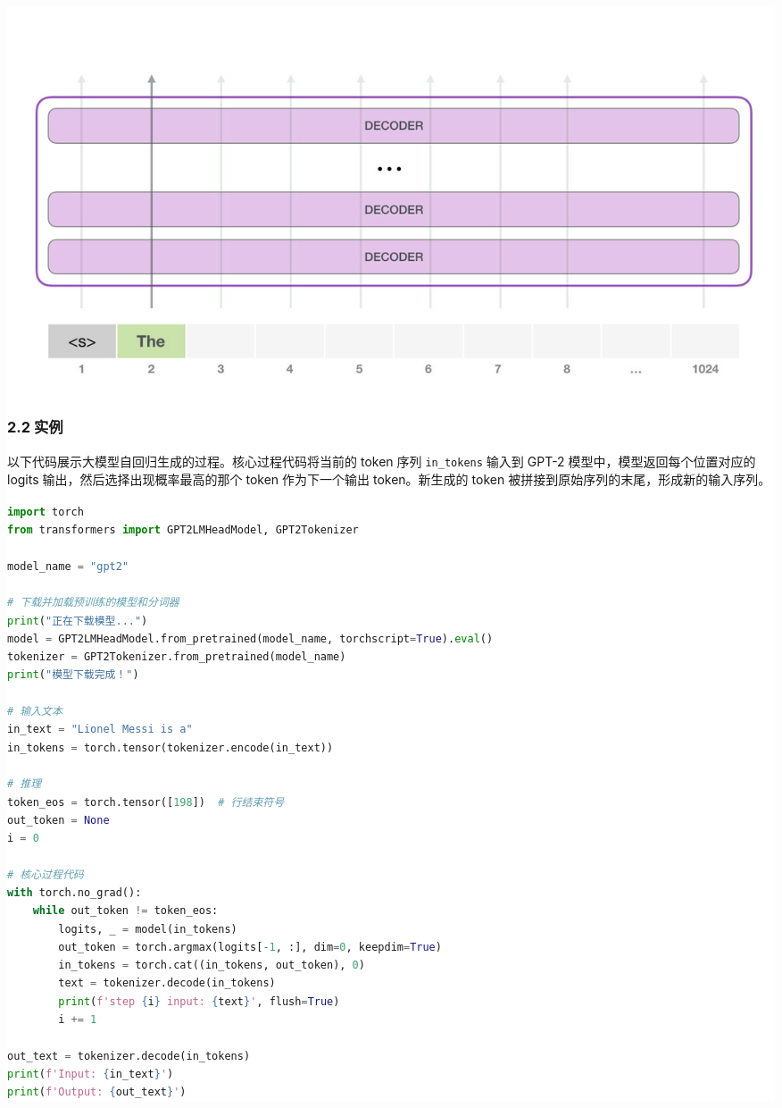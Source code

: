 ![](./images/06InferenceMemory02.gif) 

### 2.2 实例

以下代码展示大模型自回归生成的过程。核心过程代码将当前的 token 序列 `in_tokens` 输入到 GPT-2 模型中，模型返回每个位置对应的 logits 输出，然后选择出现概率最高的那个 token 作为下一个输出 token。新生成的 token 被拼接到原始序列的末尾，形成新的输入序列。

```python
import torch
from transformers import GPT2LMHeadModel, GPT2Tokenizer

model_name = "gpt2" 

# 下载并加载预训练的模型和分词器
print("正在下载模型...")
model = GPT2LMHeadModel.from_pretrained(model_name, torchscript=True).eval()
tokenizer = GPT2Tokenizer.from_pretrained(model_name)
print("模型下载完成！")

# 输入文本
in_text = "Lionel Messi is a"
in_tokens = torch.tensor(tokenizer.encode(in_text))

# 推理
token_eos = torch.tensor([198])  # 行结束符号
out_token = None
i = 0

# 核心过程代码
with torch.no_grad():
    while out_token != token_eos:
        logits, _ = model(in_tokens)
        out_token = torch.argmax(logits[-1, :], dim=0, keepdim=True)
        in_tokens = torch.cat((in_tokens, out_token), 0)
        text = tokenizer.decode(in_tokens)
        print(f'step {i} input: {text}', flush=True)
        i += 1

out_text = tokenizer.decode(in_tokens)
print(f'Input: {in_text}')
print(f'Output: {out_text}')
```
